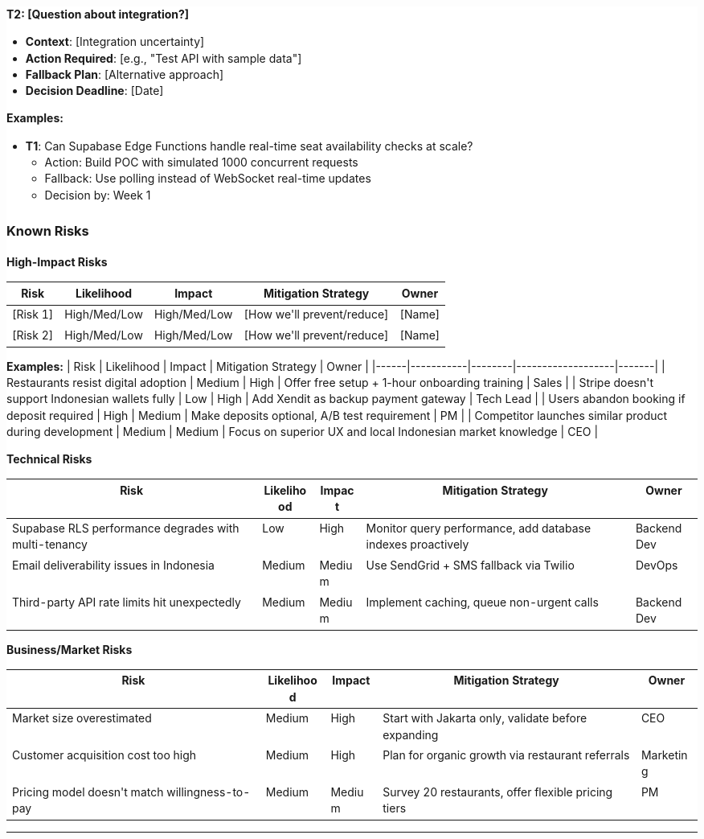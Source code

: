 **T2: [Question about integration?]**
- **Context**: [Integration uncertainty]
- **Action Required**: [e.g., "Test API with sample data"]
- **Fallback Plan**: [Alternative approach]
- **Decision Deadline**: [Date]

**Examples:**
- **T1**: Can Supabase Edge Functions handle real-time seat availability checks at scale?
  - Action: Build POC with simulated 1000 concurrent requests
  - Fallback: Use polling instead of WebSocket real-time updates
  - Decision by: Week 1

### Known Risks

**High-Impact Risks**

| Risk | Likelihood | Impact | Mitigation Strategy | Owner |
|------|-----------|--------|-------------------|-------|
| [Risk 1] | High/Med/Low | High/Med/Low | [How we'll prevent/reduce] | [Name] |
| [Risk 2] | High/Med/Low | High/Med/Low | [How we'll prevent/reduce] | [Name] |

**Examples:**
| Risk | Likelihood | Impact | Mitigation Strategy | Owner |
|------|-----------|--------|-------------------|-------|
| Restaurants resist digital adoption | Medium | High | Offer free setup + 1-hour onboarding training | Sales |
| Stripe doesn't support Indonesian wallets fully | Low | High | Add Xendit as backup payment gateway | Tech Lead |
| Users abandon booking if deposit required | High | Medium | Make deposits optional, A/B test requirement | PM |
| Competitor launches similar product during development | Medium | Medium | Focus on superior UX and local Indonesian market knowledge | CEO |

**Technical Risks**

| Risk | Likelihood | Impact | Mitigation Strategy | Owner |
|------|-----------|--------|-------------------|-------|
| Supabase RLS performance degrades with multi-tenancy | Low | High | Monitor query performance, add database indexes proactively | Backend Dev |
| Email deliverability issues in Indonesia | Medium | Medium | Use SendGrid + SMS fallback via Twilio | DevOps |
| Third-party API rate limits hit unexpectedly | Medium | Medium | Implement caching, queue non-urgent calls | Backend Dev |

**Business/Market Risks**

| Risk | Likelihood | Impact | Mitigation Strategy | Owner |
|------|-----------|--------|-------------------|-------|
| Market size overestimated | Medium | High | Start with Jakarta only, validate before expanding | CEO |
| Customer acquisition cost too high | Medium | High | Plan for organic growth via restaurant referrals | Marketing |
| Pricing model doesn't match willingness-to-pay | Medium | Medium | Survey 20 restaurants, offer flexible pricing tiers | PM |

---
